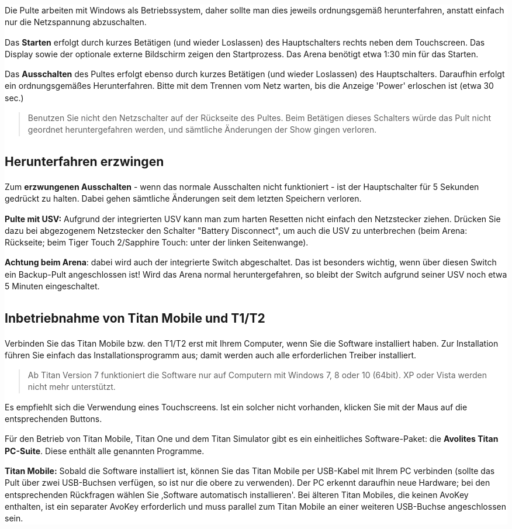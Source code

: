 Die Pulte arbeiten mit Windows als Betriebssystem, daher sollte man dies
jeweils ordnungsgemäß herunterfahren, anstatt einfach nur die
Netzspannung abzuschalten.

Das <strong>Starten</strong> erfolgt durch kurzes Betätigen (und wieder Loslassen)
des Hauptschalters rechts neben dem Touchscreen. Das Display sowie der
optionale externe Bildschirm zeigen den Startprozess. Das Arena benötigt
etwa 1:30 min für das Starten.

Das <strong>Ausschalten</strong> des Pultes erfolgt ebenso durch kurzes Betätigen
(und wieder Loslassen) des Hauptschalters. Daraufhin erfolgt ein
ordnungsgemäßes Herunterfahren. Bitte mit dem Trennen vom Netz warten,
bis die Anzeige 'Power' erloschen ist (etwa 30 sec.)

> Benutzen Sie nicht den Netzschalter auf der Rückseite des Pultes. Beim Betätigen dieses Schalters würde das Pult nicht geordnet heruntergefahren werden, und sämtliche Änderungen der Show gingen verloren.

Herunterfahren erzwingen
------------------------

Zum <strong>erzwungenen Ausschalten</strong> - wenn das normale Ausschalten nicht
funktioniert - ist der Hauptschalter für 5 Sekunden gedrückt zu halten.
Dabei gehen sämtliche Änderungen seit dem letzten Speichern verloren.

<strong>Pulte mit USV:</strong> Aufgrund der integrierten USV kann man zum harten
Resetten nicht einfach den Netzstecker ziehen. Drücken Sie dazu bei
abgezogenem Netzstecker den Schalter "Battery Disconnect", um auch die
USV zu unterbrechen (beim Arena: Rückseite; beim Tiger Touch 2/Sapphire
Touch: unter der linken Seitenwange).

<strong>Achtung beim Arena</strong>: dabei wird auch der integrierte Switch
abgeschaltet. Das ist besonders wichtig, wenn über diesen Switch ein
Backup-Pult angeschlossen ist! Wird das Arena normal heruntergefahren,
so bleibt der Switch aufgrund seiner USV noch etwa 5 Minuten
eingeschaltet.

Inbetriebnahme von Titan Mobile und T1/T2
-----------------------------------------

Verbinden Sie das Titan Mobile bzw. den T1/T2 erst mit Ihrem Computer,
wenn Sie die Software installiert haben. Zur Installation führen Sie
einfach das Installationsprogramm aus; damit werden auch alle
erforderlichen Treiber installiert.

> Ab Titan Version 7 funktioniert die Software nur auf Computern mit Windows 7, 8 oder 10 (64bit). XP oder Vista werden nicht mehr unterstützt.

Es empfiehlt sich die Verwendung eines Touchscreens. Ist ein solcher
nicht vorhanden, klicken Sie mit der Maus auf die entsprechenden
Buttons.

Für den Betrieb von Titan Mobile, Titan One und dem Titan Simulator gibt
es ein einheitliches Software-Paket: die <strong>Avolites Titan PC-Suite</strong>.
Diese enthält alle genannten Programme.

<strong>Titan Mobile:</strong> Sobald die Software installiert ist, können Sie das
Titan Mobile per USB-Kabel mit Ihrem PC verbinden (sollte das Pult über
zwei USB-Buchsen verfügen, so ist nur die obere zu verwenden). Der PC
erkennt daraufhin neue Hardware; bei den entsprechenden Rückfragen
wählen Sie ‚Software automatisch installieren'. Bei älteren Titan
Mobiles, die keinen AvoKey enthalten, ist ein separater AvoKey
erforderlich und muss parallel zum Titan Mobile an einer weiteren
USB-Buchse angeschlossen sein.
